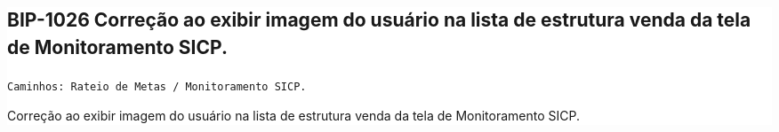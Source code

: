 
## **BIP-1026 Correção ao exibir imagem do usuário na lista de estrutura venda da tela de Monitoramento SICP.**
`Caminhos: Rateio de Metas / Monitoramento SICP.`

Correção ao exibir imagem do usuário na lista de estrutura venda da tela de Monitoramento SICP.